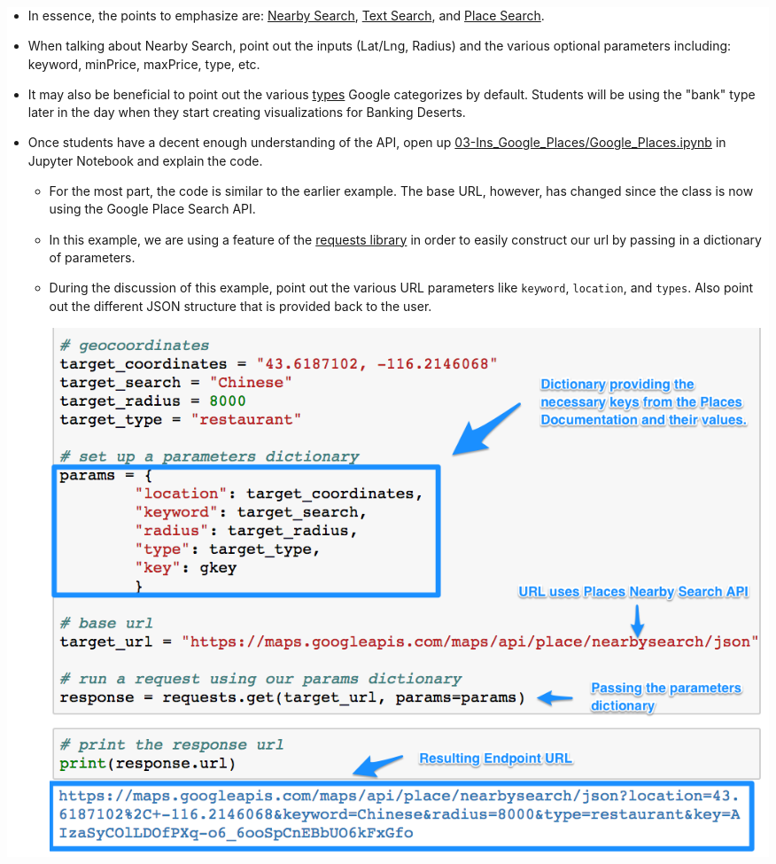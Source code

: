   * In essence, the points to emphasize are: [Nearby Search](https://developers.google.com/places/web-service/search#PlaceSearchRequests), [Text Search](https://developers.google.com/places/web-service/search#TextSearchRequests), and [Place Search](https://developers.google.com/places/web-service/search#RadarSearchRequests).

  * When talking about Nearby Search, point out the inputs (Lat/Lng, Radius) and the various optional parameters including: keyword, minPrice, maxPrice, type, etc.

  * It may also be beneficial to point out the various [types](https://developers.google.com/places/supported_types) Google categorizes by default. Students will be using the "bank" type later in the day when they start creating visualizations for Banking Deserts.

* Once students have a decent enough understanding of the API, open up [03-Ins_Google_Places/Google_Places.ipynb](Activities/02-Ins_Google_Places/Solved/Google_Places.ipynb) in Jupyter Notebook and explain the code.

  * For the most part, the code is similar to the earlier example. The base URL, however, has changed since the class is now using the Google Place Search API.

  * In this example, we are using a feature of the [requests library](http://docs.python-requests.org/en/master/user/quickstart/#passing-parameters-in-urls) in order to easily construct our url by passing in a dictionary of parameters.

  * During the discussion of this example, point out the various URL parameters like `keyword`, `location`, and `types`. Also point out the different JSON structure that is provided back to the user.

    ![Images/04-Places.png](Images/04-Places.png)

